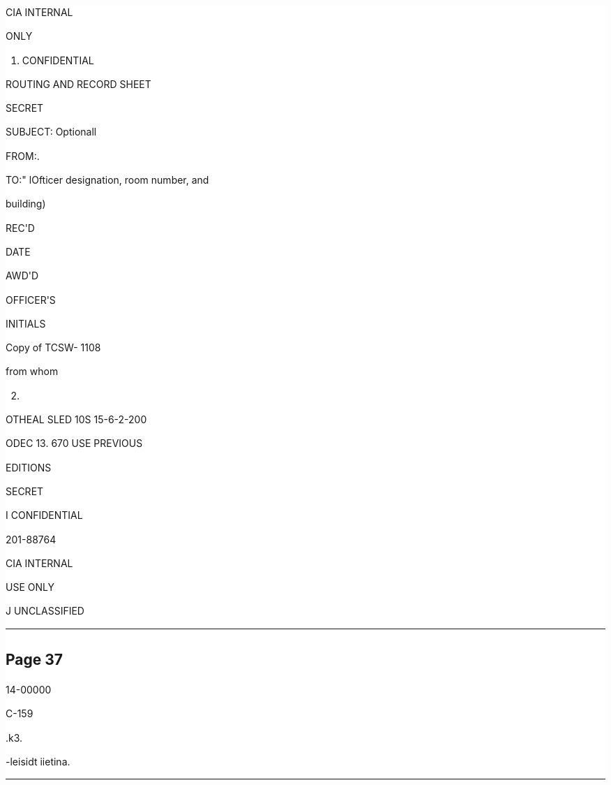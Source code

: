 CIA INTERNAL

ONLY

1. CONFIDENTIAL

ROUTING AND RECORD SHEET

SECRET

SUBJECT: Optionall

FROM:.

TO:" lOfticer designation, room number, and

building)

REC'D

DATE

AWD'D

OFFICER'S

INITIALS

Copy of TCSW- 1108

from whom

2.

OTHEAL SLED 10S 15-6-2-200

ODEC 13. 670 USE PREVIOUS

EDITIONS

SECRET

I CONFIDENTIAL

201-88764

CIA INTERNAL

USE ONLY

J UNCLASSIFIED

---

## Page 37

14-00000

C-159

.k3.

-leisidt iietina.

---